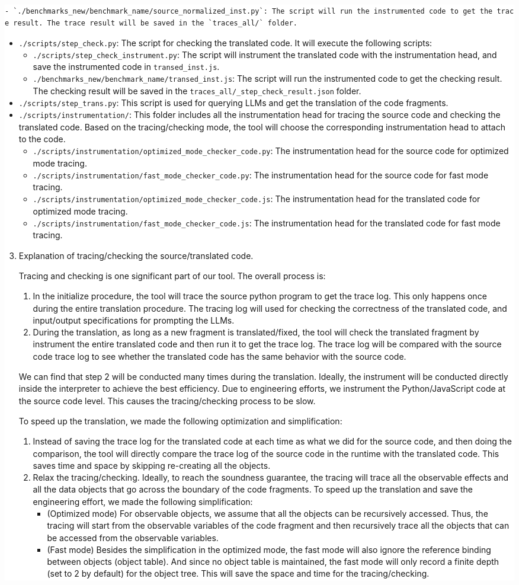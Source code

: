    - `./benchmarks_new/benchmark_name/source_normalized_inst.py`: The script will run the instrumented code to get the trace result. The trace result will be saved in the `traces_all/` folder.
  - `./scripts/step_check.py`: The script for checking the translated code. It will execute the following scripts:
    - `./scripts/step_check_instrument.py`: The script will instrument the translated code with the instrumentation head, and save the instrumented code in `transed_inst.js`.
    - `./benchmarks_new/benchmark_name/transed_inst.js`: The script will run the instrumented code to get the checking result. The checking result will be saved in the `traces_all/_step_check_result.json` folder.
  - `./scripts/step_trans.py`: This script is used for querying LLMs and get the translation of the code fragments.
  - `./scripts/instrumentation/`: This folder includes all the instrumentation head for tracing the source code and checking the translated code. Based on the tracing/checking mode, the tool will choose the corresponding instrumentation head to attach to the code.
    - `./scripts/instrumentation/optimized_mode_checker_code.py`: The instrumentation head for the source code for optimized mode tracing.
    - `./scripts/instrumentation/fast_mode_checker_code.py`: The instrumentation head for the source code for fast mode tracing.
    - `./scripts/instrumentation/optimized_mode_checker_code.js`: The instrumentation head for the translated code for optimized mode tracing.
    - `./scripts/instrumentation/fast_mode_checker_code.js`: The instrumentation head for the translated code for fast mode tracing.

3. Explanation of tracing/checking the source/translated code.

   Tracing and checking is one significant part of our tool. The overall process is:
    1. In the initialize procedure, the tool will trace the source python program to get the trace log. This only happens once during the entire translation procedure. The tracing log will used for checking the correctness of the translated code, and input/output specifications for prompting the LLMs.
    2. During the translation, as long as a new fragment is translated/fixed, the tool will check the translated fragment by instrument the entire translated code and then run it to get the trace log. The trace log will be compared with the source code trace log to see whether the translated code has the same behavior with the source code.

   We can find that step 2 will be conducted many times during the translation. Ideally, the instrument will be conducted directly inside the interpreter to achieve the best efficiency. Due to engineering efforts, we instrument the Python/JavaScript code at the source code level. This causes the tracing/checking process to be slow. 

   To speed up the translation, we made the following optimization and simplification:
      1. Instead of saving the trace log for the translated code at each time as what we did for the source code, and then doing the comparison, the tool will directly compare the trace log of the source code in the runtime with the translated code. This saves time and space by skipping re-creating all the objects.
      2. Relax the tracing/checking. Ideally, to reach the soundness guarantee, the tracing will trace all the observable effects and all the data objects that go across the boundary of the code fragments. To speed up the translation and save the engineering effort, we made the following simplification:
          - (Optimized mode) For observable objects, we assume that all the objects can be recursively accessed. Thus, the tracing will start from the observable variables of the code fragment and then recursively trace all the objects that can be accessed from the observable variables.
          - (Fast mode) Besides the simplification in the optimized mode, the fast mode will also ignore the reference binding between objects (object table). And since no object table is maintained, the fast mode will only record a finite depth (set to 2 by default) for the object tree. This will save the space and time for the tracing/checking.
          